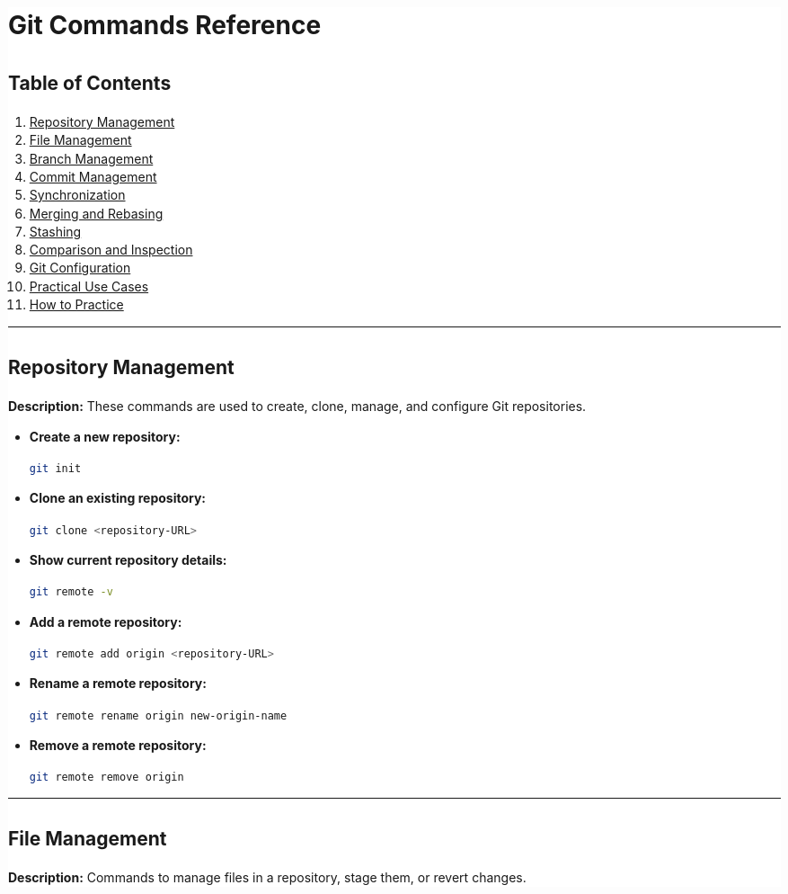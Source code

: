 # Git Commands Reference

## Table of Contents

1. [Repository Management](#repository-management)
2. [File Management](#file-management)
3. [Branch Management](#branch-management)
4. [Commit Management](#commit-management)
5. [Synchronization](#synchronization)
6. [Merging and Rebasing](#merging-and-rebasing)
7. [Stashing](#stashing)
8. [Comparison and Inspection](#comparison-and-inspection)
9. [Git Configuration](#git-configuration)
10. [Practical Use Cases](#practical-use-cases)
11. [How to Practice](#how-to-practice)

---

## Repository Management

**Description:** These commands are used to create, clone, manage, and configure Git repositories.

- **Create a new repository:**
  ```bash
  git init
  ```
- **Clone an existing repository:**
  ```bash
  git clone <repository-URL>
  ```
- **Show current repository details:**
  ```bash
  git remote -v
  ```
- **Add a remote repository:**
  ```bash
  git remote add origin <repository-URL>
  ```
- **Rename a remote repository:**
  ```bash
  git remote rename origin new-origin-name
  ```
- **Remove a remote repository:**
  ```bash
  git remote remove origin
  ```

---

## File Management

**Description:** Commands to manage files in a repository, stage them, or revert changes.

